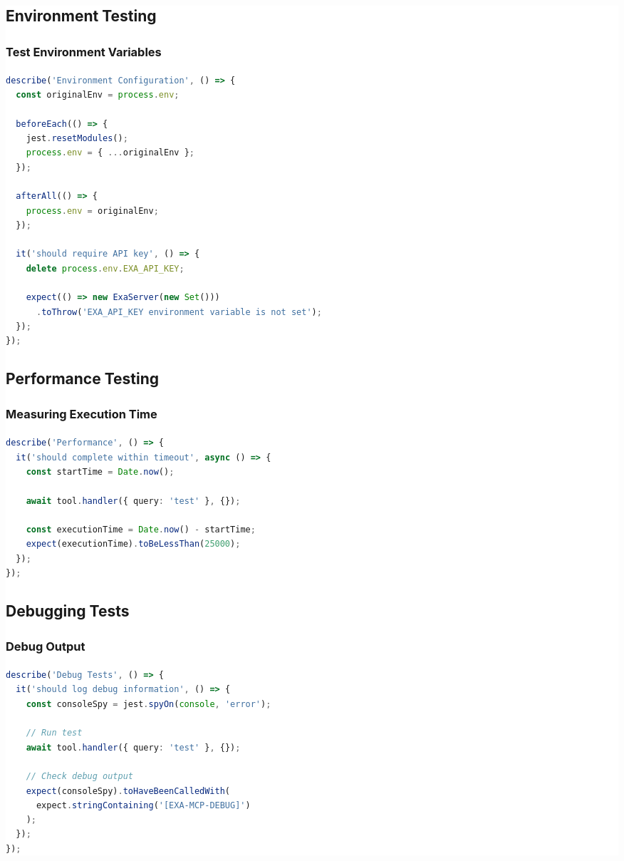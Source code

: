 ## Environment Testing

### Test Environment Variables

```typescript
describe('Environment Configuration', () => {
  const originalEnv = process.env;

  beforeEach(() => {
    jest.resetModules();
    process.env = { ...originalEnv };
  });

  afterAll(() => {
    process.env = originalEnv;
  });

  it('should require API key', () => {
    delete process.env.EXA_API_KEY;
    
    expect(() => new ExaServer(new Set()))
      .toThrow('EXA_API_KEY environment variable is not set');
  });
});
```

## Performance Testing

### Measuring Execution Time

```typescript
describe('Performance', () => {
  it('should complete within timeout', async () => {
    const startTime = Date.now();
    
    await tool.handler({ query: 'test' }, {});
    
    const executionTime = Date.now() - startTime;
    expect(executionTime).toBeLessThan(25000);
  });
});
```

## Debugging Tests

### Debug Output

```typescript
describe('Debug Tests', () => {
  it('should log debug information', () => {
    const consoleSpy = jest.spyOn(console, 'error');
    
    // Run test
    await tool.handler({ query: 'test' }, {});
    
    // Check debug output
    expect(consoleSpy).toHaveBeenCalledWith(
      expect.stringContaining('[EXA-MCP-DEBUG]')
    );
  });
});
```

